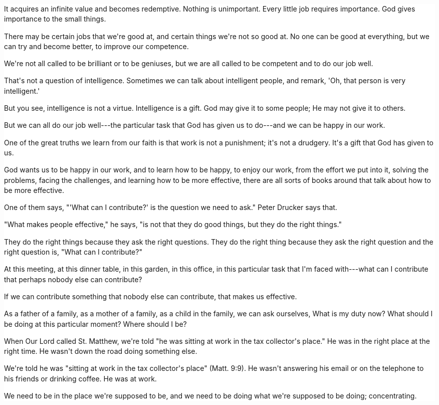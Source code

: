 It acquires an infinite value and becomes redemptive. Nothing is
unimportant. Every little job requires importance. God gives importance
to the small things.

There may be certain jobs that we\'re good at, and certain things we\'re
not so good at. No one can be good at everything, but we can try and
become better, to improve our competence.

We\'re not all called to be brilliant or to be geniuses, but we are all
called to be competent and to do our job well.

That\'s not a question of intelligence. Sometimes we can talk about
intelligent people, and remark, 'Oh, that person is very intelligent.'

But you see, intelligence is not a virtue. Intelligence is a gift. God
may give it to some people; He may not give it to others.

But we can all do our job well---the particular task that God has given
us to do---and we can be happy in our work.

One of the great truths we learn from our faith is that work is not a
punishment; it\'s not a drudgery. It\'s a gift that God has given to us.

God wants us to be happy in our work, and to learn how to be happy, to
enjoy our work, from the effort we put into it, solving the problems,
facing the challenges, and learning how to be more effective, there are
all sorts of books around that talk about how to be more effective.

One of them says, "'What can I contribute?' is the question we need to
ask." Peter Drucker says that.

"What makes people effective," he says, "is not that they do good
things, but they do the right things."

They do the right things because they ask the right questions. They do
the right thing because they ask the right question and the right
question is, "What can I contribute?"

At this meeting, at this dinner table, in this garden, in this office,
in this particular task that I\'m faced with---what can I contribute
that perhaps nobody else can contribute?

If we can contribute something that nobody else can contribute, that
makes us effective.

As a father of a family, as a mother of a family, as a child in the
family, we can ask ourselves, What is my duty now? What should I be
doing at this particular moment? Where should I be?

When Our Lord called St. Matthew, we\'re told "he was sitting at work in
the tax collector\'s place." He was in the right place at the right
time. He wasn\'t down the road doing something else.

We\'re told he was "sitting at work in the tax collector\'s place"
(Matt. 9:9). He wasn\'t answering his email or on the telephone to his
friends or drinking coffee. He was at work.

We need to be in the place we\'re supposed to be, and we need to be
doing what we\'re supposed to be doing; concentrating.
